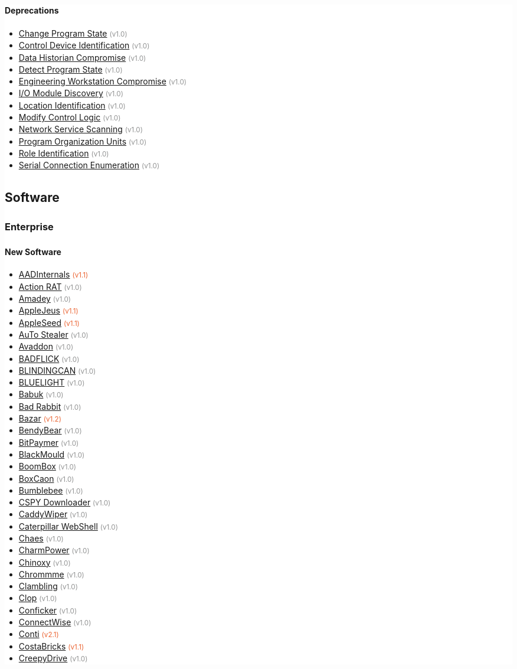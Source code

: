 #### Deprecations

* [Change Program State](/techniques/T0875) <small style="color:#929393">(v1.0)</small>
* [Control Device Identification](/techniques/T0808) <small style="color:#929393">(v1.0)</small>
* [Data Historian Compromise](/techniques/T0810) <small style="color:#929393">(v1.0)</small>
* [Detect Program State](/techniques/T0870) <small style="color:#929393">(v1.0)</small>
* [Engineering Workstation Compromise](/techniques/T0818) <small style="color:#929393">(v1.0)</small>
* [I/O Module Discovery](/techniques/T0824) <small style="color:#929393">(v1.0)</small>
* [Location Identification](/techniques/T0825) <small style="color:#929393">(v1.0)</small>
* [Modify Control Logic](/techniques/T0833) <small style="color:#929393">(v1.0)</small>
* [Network Service Scanning](/techniques/T0841) <small style="color:#929393">(v1.0)</small>
* [Program Organization Units](/techniques/T0844) <small style="color:#929393">(v1.0)</small>
* [Role Identification](/techniques/T0850) <small style="color:#929393">(v1.0)</small>
* [Serial Connection Enumeration](/techniques/T0854) <small style="color:#929393">(v1.0)</small>

## Software

### Enterprise

#### New Software

* [AADInternals](/software/S0677) <small style="color:#eb6635">(v1.1)</small>
* [Action RAT](/software/S1028) <small style="color:#929393">(v1.0)</small>
* [Amadey](/software/S1025) <small style="color:#929393">(v1.0)</small>
* [AppleJeus](/software/S0584) <small style="color:#eb6635">(v1.1)</small>
* [AppleSeed](/software/S0622) <small style="color:#eb6635">(v1.1)</small>
* [AuTo Stealer](/software/S1029) <small style="color:#929393">(v1.0)</small>
* [Avaddon](/software/S0640) <small style="color:#929393">(v1.0)</small>
* [BADFLICK](/software/S0642) <small style="color:#929393">(v1.0)</small>
* [BLINDINGCAN](/software/S0520) <small style="color:#929393">(v1.0)</small>
* [BLUELIGHT](/software/S0657) <small style="color:#929393">(v1.0)</small>
* [Babuk](/software/S0638) <small style="color:#929393">(v1.0)</small>
* [Bad Rabbit](/software/S0606) <small style="color:#929393">(v1.0)</small>
* [Bazar](/software/S0534) <small style="color:#eb6635">(v1.2)</small>
* [BendyBear](/software/S0574) <small style="color:#929393">(v1.0)</small>
* [BitPaymer](/software/S0570) <small style="color:#929393">(v1.0)</small>
* [BlackMould](/software/S0564) <small style="color:#929393">(v1.0)</small>
* [BoomBox](/software/S0635) <small style="color:#929393">(v1.0)</small>
* [BoxCaon](/software/S0651) <small style="color:#929393">(v1.0)</small>
* [Bumblebee](/software/S1039) <small style="color:#929393">(v1.0)</small>
* [CSPY Downloader](/software/S0527) <small style="color:#929393">(v1.0)</small>
* [CaddyWiper](/software/S0693) <small style="color:#929393">(v1.0)</small>
* [Caterpillar WebShell](/software/S0572) <small style="color:#929393">(v1.0)</small>
* [Chaes](/software/S0631) <small style="color:#929393">(v1.0)</small>
* [CharmPower](/software/S0674) <small style="color:#929393">(v1.0)</small>
* [Chinoxy](/software/S1041) <small style="color:#929393">(v1.0)</small>
* [Chrommme](/software/S0667) <small style="color:#929393">(v1.0)</small>
* [Clambling](/software/S0660) <small style="color:#929393">(v1.0)</small>
* [Clop](/software/S0611) <small style="color:#929393">(v1.0)</small>
* [Conficker](/software/S0608) <small style="color:#929393">(v1.0)</small>
* [ConnectWise](/software/S0591) <small style="color:#929393">(v1.0)</small>
* [Conti](/software/S0575) <small style="color:#eb6635">(v2.1)</small>
* [CostaBricks](/software/S0614) <small style="color:#eb6635">(v1.1)</small>
* [CreepyDrive](/software/S1023) <small style="color:#929393">(v1.0)</small>
